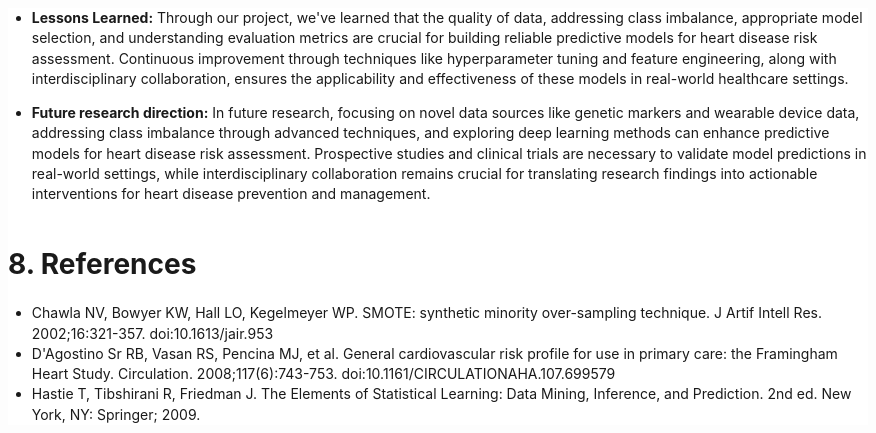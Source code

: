 - **Lessons Learned:** Through our project, we've learned that the quality of data, addressing class imbalance, appropriate model selection, and understanding evaluation metrics are crucial for building reliable predictive models for heart disease risk assessment. Continuous improvement through techniques like hyperparameter tuning and feature engineering, along with interdisciplinary collaboration, ensures the applicability and effectiveness of these models in real-world healthcare settings.

- **Future research direction:** In future research, focusing on novel data sources like genetic markers and wearable device data, addressing class imbalance through advanced techniques, and exploring deep learning methods can enhance predictive models for heart disease risk assessment. Prospective studies and clinical trials are necessary to validate model predictions in real-world settings, while interdisciplinary collaboration remains crucial for translating research findings into actionable interventions for heart disease prevention and management.

# 8. References
 - Chawla NV, Bowyer KW, Hall LO, Kegelmeyer WP. SMOTE: synthetic minority over-sampling technique. J Artif Intell Res. 2002;16:321-357. doi:10.1613/jair.953
 - D'Agostino Sr RB, Vasan RS, Pencina MJ, et al. General cardiovascular risk profile for use in primary care: the Framingham Heart Study. Circulation. 2008;117(6):743-753. doi:10.1161/CIRCULATIONAHA.107.699579
 - Hastie T, Tibshirani R, Friedman J. The Elements of Statistical Learning: Data Mining, Inference, and Prediction. 2nd ed. New York, NY: Springer; 2009.





  
